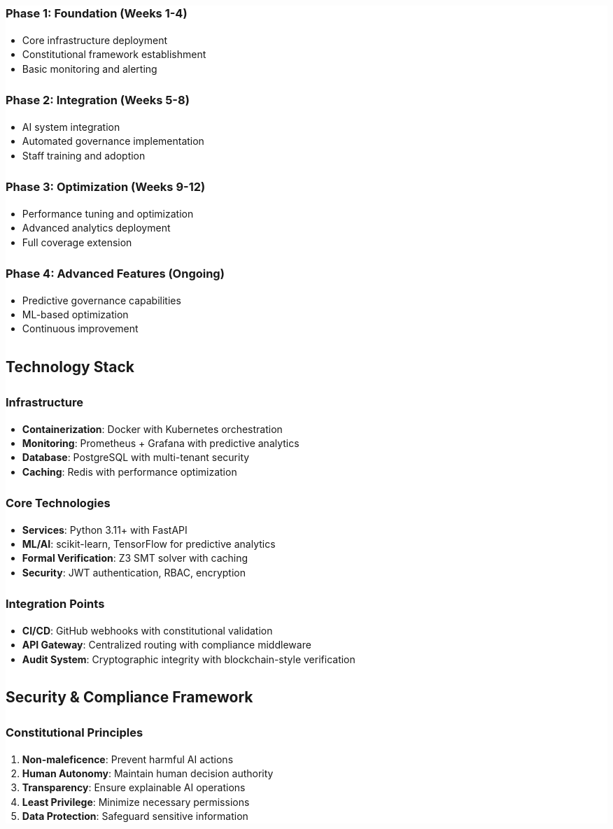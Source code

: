 ### **Phase 1: Foundation (Weeks 1-4)**
- Core infrastructure deployment
- Constitutional framework establishment
- Basic monitoring and alerting

### **Phase 2: Integration (Weeks 5-8)**
- AI system integration
- Automated governance implementation
- Staff training and adoption

### **Phase 3: Optimization (Weeks 9-12)**
- Performance tuning and optimization
- Advanced analytics deployment
- Full coverage extension

### **Phase 4: Advanced Features (Ongoing)**
- Predictive governance capabilities
- ML-based optimization
- Continuous improvement

## Technology Stack

### **Infrastructure**
- **Containerization**: Docker with Kubernetes orchestration
- **Monitoring**: Prometheus + Grafana with predictive analytics
- **Database**: PostgreSQL with multi-tenant security
- **Caching**: Redis with performance optimization

### **Core Technologies**
- **Services**: Python 3.11+ with FastAPI
- **ML/AI**: scikit-learn, TensorFlow for predictive analytics
- **Formal Verification**: Z3 SMT solver with caching
- **Security**: JWT authentication, RBAC, encryption

### **Integration Points**
- **CI/CD**: GitHub webhooks with constitutional validation
- **API Gateway**: Centralized routing with compliance middleware
- **Audit System**: Cryptographic integrity with blockchain-style verification

## Security & Compliance Framework

### **Constitutional Principles**
1. **Non-maleficence**: Prevent harmful AI actions
2. **Human Autonomy**: Maintain human decision authority
3. **Transparency**: Ensure explainable AI operations
4. **Least Privilege**: Minimize necessary permissions
5. **Data Protection**: Safeguard sensitive information
